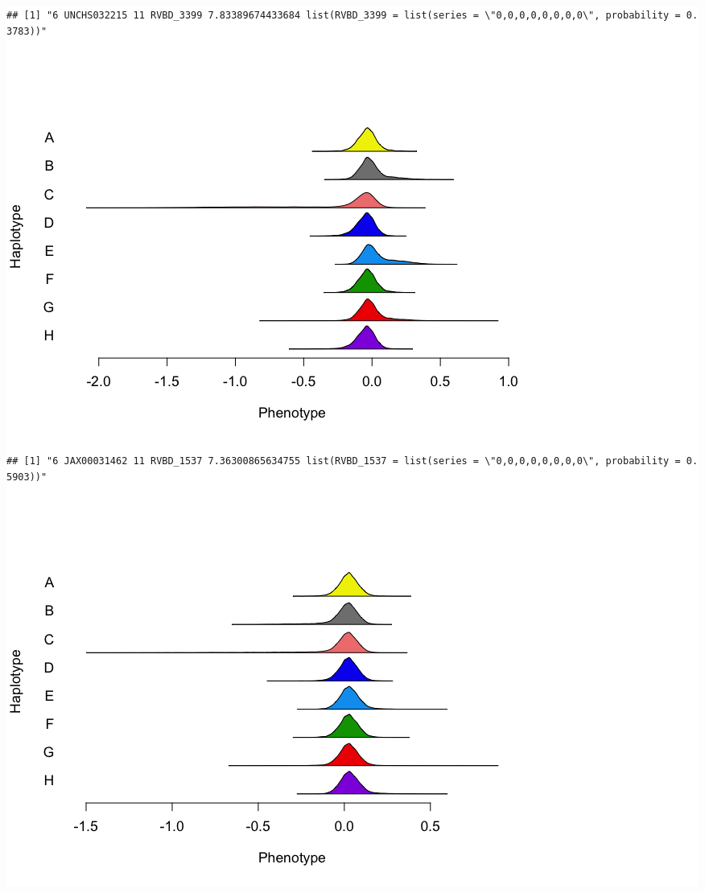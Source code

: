    ## [1] "6 UNCHS032215 11 RVBD_3399 7.83389674433684 list(RVBD_3399 = list(series = \"0,0,0,0,0,0,0,0\", probability = 0.3783))"

![](tnseq-timbr-hotspots-all_files/figure-gfm/plots-78.png)

    ## [1] "6 JAX00031462 11 RVBD_1537 7.36300865634755 list(RVBD_1537 = list(series = \"0,0,0,0,0,0,0,0\", probability = 0.5903))"

![](tnseq-timbr-hotspots-all_files/figure-gfm/plots-79.png)
